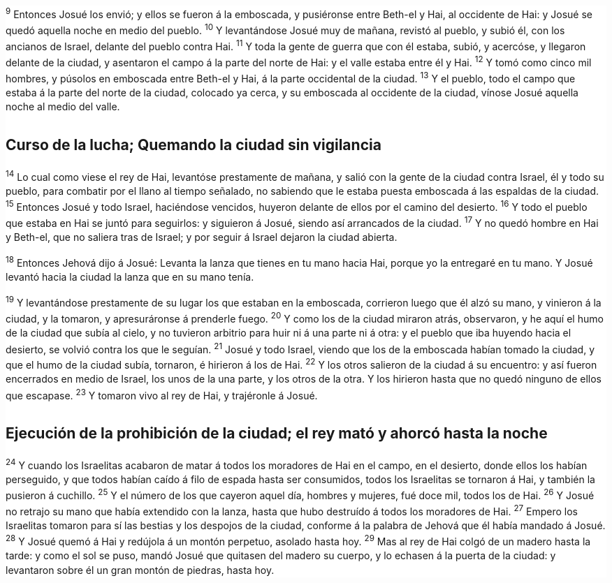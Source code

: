 

<sup class='bibleverse'>9</sup> Entonces Josué los envió; y ellos se fueron á la emboscada, y pusiéronse entre Beth-el y Hai, al occidente de Hai: y Josué se quedó aquella noche en medio del pueblo. <sup class='bibleverse'>10</sup> Y levantándose Josué muy de mañana, revistó al pueblo, y subió él, con los ancianos de Israel, delante del pueblo contra Hai. <sup class='bibleverse'>11</sup> Y toda la gente de guerra que con él estaba, subió, y acercóse, y llegaron delante de la ciudad, y asentaron el campo á la parte del norte de Hai: y el valle estaba entre él y Hai. <sup class='bibleverse'>12</sup> Y tomó como cinco mil hombres, y púsolos en emboscada entre Beth-el y Hai, á la parte occidental de la ciudad. <sup class='bibleverse'>13</sup> Y el pueblo, todo el campo que estaba á la parte del norte de la ciudad, colocado ya cerca, y su emboscada al occidente de la ciudad, vínose Josué aquella noche al medio del valle. 



## Curso de la lucha; Quemando la ciudad sin vigilancia
<sup class='bibleverse'>14</sup> Lo cual como viese el rey de Hai, levantóse prestamente de mañana, y salió con la gente de la ciudad contra Israel, él y todo su pueblo, para combatir por el llano al tiempo señalado, no sabiendo que le estaba puesta emboscada á las espaldas de la ciudad. <sup class='bibleverse'>15</sup> Entonces Josué y todo Israel, haciéndose vencidos, huyeron delante de ellos por el camino del desierto. <sup class='bibleverse'>16</sup> Y todo el pueblo que estaba en Hai se juntó para seguirlos: y siguieron á Josué, siendo así arrancados de la ciudad. <sup class='bibleverse'>17</sup> Y no quedó hombre en Hai y Beth-el, que no saliera tras de Israel; y por seguir á Israel dejaron la ciudad abierta. 


<sup class='bibleverse'>18</sup> Entonces Jehová dijo á Josué: Levanta la lanza que tienes en tu mano hacia Hai, porque yo la entregaré en tu mano. Y Josué levantó hacia la ciudad la lanza que en su mano tenía. 


<sup class='bibleverse'>19</sup> Y levantándose prestamente de su lugar los que estaban en la emboscada, corrieron luego que él alzó su mano, y vinieron á la ciudad, y la tomaron, y apresuráronse á prenderle fuego. <sup class='bibleverse'>20</sup> Y como los de la ciudad miraron atrás, observaron, y he aquí el humo de la ciudad que subía al cielo, y no tuvieron arbitrio para huir ni á una parte ni á otra: y el pueblo que iba huyendo hacia el desierto, se volvió contra los que le seguían. <sup class='bibleverse'>21</sup> Josué y todo Israel, viendo que los de la emboscada habían tomado la ciudad, y que el humo de la ciudad subía, tornaron, é hirieron á los de Hai. <sup class='bibleverse'>22</sup> Y los otros salieron de la ciudad á su encuentro: y así fueron encerrados en medio de Israel, los unos de la una parte, y los otros de la otra. Y los hirieron hasta que no quedó ninguno de ellos que escapase. <sup class='bibleverse'>23</sup> Y tomaron vivo al rey de Hai, y trajéronle á Josué. 



## Ejecución de la prohibición de la ciudad; el rey mató y ahorcó hasta la noche
<sup class='bibleverse'>24</sup> Y cuando los Israelitas acabaron de matar á todos los moradores de Hai en el campo, en el desierto, donde ellos los habían perseguido, y que todos habían caído á filo de espada hasta ser consumidos, todos los Israelitas se tornaron á Hai, y también la pusieron á cuchillo. <sup class='bibleverse'>25</sup> Y el número de los que cayeron aquel día, hombres y mujeres, fué doce mil, todos los de Hai. <sup class='bibleverse'>26</sup> Y Josué no retrajo su mano que había extendido con la lanza, hasta que hubo destruído á todos los moradores de Hai. <sup class='bibleverse'>27</sup> Empero los Israelitas tomaron para sí las bestias y los despojos de la ciudad, conforme á la palabra de Jehová que él había mandado á Josué. <sup class='bibleverse'>28</sup> Y Josué quemó á Hai y redújola á un montón perpetuo, asolado hasta hoy. <sup class='bibleverse'>29</sup> Mas al rey de Hai colgó de un madero hasta la tarde: y como el sol se puso, mandó Josué que quitasen del madero su cuerpo, y lo echasen á la puerta de la ciudad: y levantaron sobre él un gran montón de piedras, hasta hoy. 
